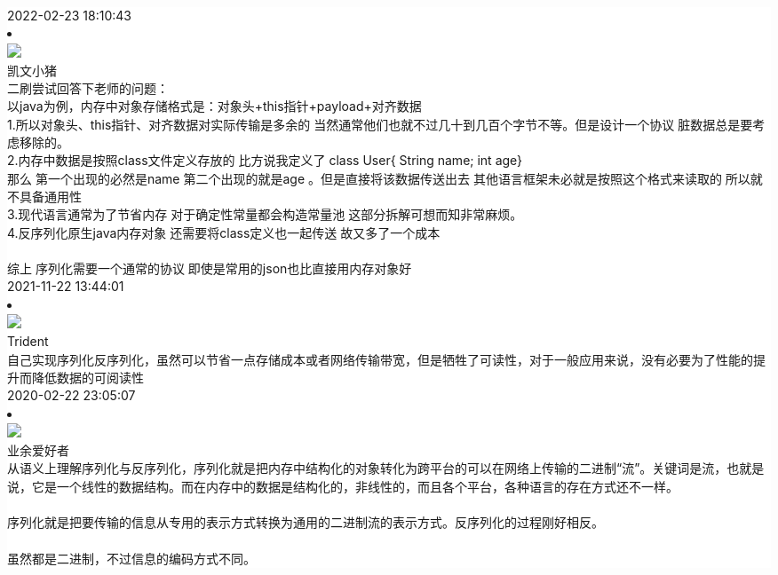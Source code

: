   </div>
  <div class="_3klNVc4Z_0">
    <div class="_3Hkula0k_0">2022-02-23 18:10:43</div>
  </div>
</div>
</div>
</li>
<li>
<div class="_2sjJGcOH_0"><img src="https://static001.geekbang.org/account/avatar/00/1e/37/29/b3af57a7.jpg"
  class="_3FLYR4bF_0">
<div class="_36ChpWj4_0">
  <div class="_2zFoi7sd_0"><span>凯文小猪</span>
  </div>
  <div class="_2_QraFYR_0">二刷尝试回答下老师的问题：<br>以java为例，内存中对象存储格式是：对象头+this指针+payload+对齐数据<br>1.所以对象头、this指针、对齐数据对实际传输是多余的 当然通常他们也就不过几十到几百个字节不等。但是设计一个协议 脏数据总是要考虑移除的。<br>2.内存中数据是按照class文件定义存放的 比方说我定义了 class User{ String name; int age}<br>那么 第一个出现的必然是name 第二个出现的就是age 。但是直接将该数据传送出去 其他语言框架未必就是按照这个格式来读取的 所以就不具备通用性<br>3.现代语言通常为了节省内存 对于确定性常量都会构造常量池 这部分拆解可想而知非常麻烦。<br>4.反序列化原生java内存对象 还需要将class定义也一起传送 故又多了一个成本<br><br>综上 序列化需要一个通常的协议 即使是常用的json也比直接用内存对象好</div>
  <div class="_10o3OAxT_0">
    
  </div>
  <div class="_3klNVc4Z_0">
    <div class="_3Hkula0k_0">2021-11-22 13:44:01</div>
  </div>
</div>
</div>
</li>
<li>
<div class="_2sjJGcOH_0"><img src="https://thirdwx.qlogo.cn/mmopen/vi_32/l4nngwyggBGqeMXC0micwO8bM1hSttgQXa1Y5frJSqWa8NibDhia5icwPcHM5wOpV3hfsf0UicDY0ypFqnQ3iarG0T1w/132"
  class="_3FLYR4bF_0">
<div class="_36ChpWj4_0">
  <div class="_2zFoi7sd_0"><span>Trident</span>
  </div>
  <div class="_2_QraFYR_0">自己实现序列化反序列化，虽然可以节省一点存储成本或者网络传输带宽，但是牺牲了可读性，对于一般应用来说，没有必要为了性能的提升而降低数据的可阅读性</div>
  <div class="_10o3OAxT_0">
    
  </div>
  <div class="_3klNVc4Z_0">
    <div class="_3Hkula0k_0">2020-02-22 23:05:07</div>
  </div>
</div>
</div>
</li>
<li>
<div class="_2sjJGcOH_0"><img src="https://static001.geekbang.org/account/avatar/00/16/a0/a3/8da99bb0.jpg"
  class="_3FLYR4bF_0">
<div class="_36ChpWj4_0">
  <div class="_2zFoi7sd_0"><span>业余爱好者</span>
  </div>
  <div class="_2_QraFYR_0">从语义上理解序列化与反序列化，序列化就是把内存中结构化的对象转化为跨平台的可以在网络上传输的二进制“流”。关键词是流，也就是说，它是一个线性的数据结构。而在内存中的数据是结构化的，非线性的，而且各个平台，各种语言的存在方式还不一样。<br><br>序列化就是把要传输的信息从专用的表示方式转换为通用的二进制流的表示方式。反序列化的过程刚好相反。<br><br>虽然都是二进制，不过信息的编码方式不同。</div>
  <div class="_10o3OAxT_0">
    